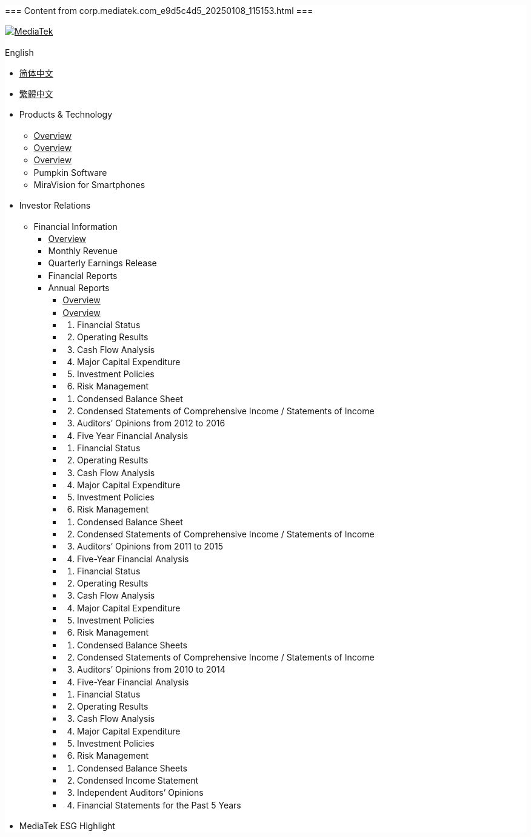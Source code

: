 === Content from corp.mediatek.com_e9d5c4d5_20250108_115153.html ===


[![MediaTek](https://cdn-www.mediatek.com/icons/mtklogo.svg)](/)

English

* [简体中文](https://corp.mediatek.cn/product-security-bulletin/May-2022)
* [繁體中文](https://corp.mediatek.tw/product-security-bulletin/May-2022)

* Products & Technology
  + [Overview](https://corp.mediatek.com/back-to-the-marketing-site)
  - [Overview](https://corp.mediatek.com/back-to-the-marketing-site)
  * [Overview](https://corp.mediatek.com/back-to-the-marketing-site)
  * Pumpkin Software
  * MiraVision for Smartphones
* Investor Relations
  + Financial Information
    - [Overview](https://corp.mediatek.com/investor-relations/financial-information)
    - Monthly Revenue
    - Quarterly Earnings Release
    - Financial Reports
    - Annual Reports
      * [Overview](https://corp.mediatek.com/investor-relations/financial-information/annual-reports)
      + [Overview](https://corp.mediatek.com/investor-relations/financial-information/annual-reports)
      + 1. Financial Status
      + 2. Operating Results
      + 3. Cash Flow Analysis
      + 4. Major Capital Expenditure
      + 5. Investment Policies
      + 6. Risk Management
      + 1. Condensed Balance Sheet
      + 2. Condensed Statements of Comprehensive Income / Statements of Income
      + 3. Auditors’ Opinions from 2012 to 2016
      + 4. Five Year Financial Analysis
      + 1. Financial Status
      + 2. Operating Results
      + 3. Cash Flow Analysis
      + 4. Major Capital Expenditure
      + 5. Investment Policies
      + 6. Risk Management
      + 1. Condensed Balance Sheet
      + 2. Condensed Statements of Comprehensive Income / Statements of Income
      + 3. Auditors’ Opinions from 2011 to 2015
      + 4. Five-Year Financial Analysis
      + 1. Financial Status
      + 2. Operating Results
      + 3. Cash Flow Analysis
      + 4. Major Capital Expenditure
      + 5. Investment Policies
      + 6. Risk Management
      + 1. Condensed Balance Sheets
      + 2. Condensed Statements of Comprehensive Income / Statements of Income
      + 3. Auditors’ Opinions from 2010 to 2014
      + 4. Five-Year Financial Analysis
      + 1. Financial Status
      + 2. Operating Results
      + 3. Cash Flow Analysis
      + 4. Major Capital Expenditure
      + 5. Investment Policies
      + 6. Risk Management
      + 1. Condensed Balance Sheets
      + 2. Condensed Income Statement
      + 3. Independent Auditors’ Opinions
      + 4. Financial Statements for the Past 5 Years
* MediaTek ESG Highlight